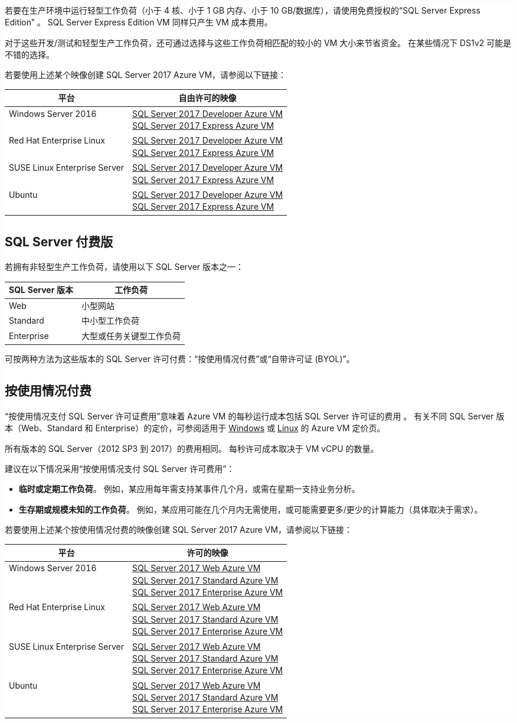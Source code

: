 若要在生产环境中运行轻型工作负荷（小于 4 核、小于 1 GB 内存、小于 10 GB/数据库），请使用免费授权的“SQL Server Express Edition”  。 SQL Server Express Edition VM 同样只产生 VM 成本费用。

对于这些开发/测试和轻型生产工作负荷，还可通过选择与这些工作负荷相匹配的较小的 VM 大小来节省资金。 在某些情况下 DS1v2 可能是不错的选择。

若要使用上述某个映像创建 SQL Server 2017 Azure VM，请参阅以下链接：

| 平台 | 自由许可的映像 |
|---|---|
| Windows Server 2016 | [SQL Server 2017 Developer Azure VM](https://portal.azure.com/#create/Microsoft.FreeSQLServerLicenseSQLServer2017DeveloperonWindowsServer2016)<br/>[SQL Server 2017 Express Azure VM](https://portal.azure.com/#create/Microsoft.FreeSQLServerLicenseSQLServer2017ExpressonWindowsServer2016) |
| Red Hat Enterprise Linux | [SQL Server 2017 Developer Azure VM](https://portal.azure.com/#create/Microsoft.FreeSQLServerLicenseSQLServer2017DeveloperonRedHatEnterpriseLinux74)<br/>[SQL Server 2017 Express Azure VM](https://portal.azure.com/#create/Microsoft.FreeSQLServerLicenseSQLServer2017ExpressonRedHatEnterpriseLinux74) |
| SUSE Linux Enterprise Server | [SQL Server 2017 Developer Azure VM](https://portal.azure.com/#create/Microsoft.FreeSQLServerLicenseSQLServer2017DeveloperonSLES12SP2)<br/>[SQL Server 2017 Express Azure VM](https://portal.azure.com/#create/Microsoft.FreeSQLServerLicenseSQLServer2017ExpressonSLES12SP2) |
| Ubuntu | [SQL Server 2017 Developer Azure VM](https://portal.azure.com/#create/Microsoft.FreeSQLServerLicenseSQLServer2017DeveloperonUbuntuServer1604LTS)<br/>[SQL Server 2017 Express Azure VM](https://portal.azure.com/#create/Microsoft.FreeSQLServerLicenseSQLServer2017ExpressonUbuntuServer1604LTS) |

## <a name="paid-sql-server-editions"></a>SQL Server 付费版

若拥有非轻型生产工作负荷，请使用以下 SQL Server 版本之一：

| SQL Server 版本 | 工作负荷 |
|-----|-----|
| Web | 小型网站 |
| Standard | 中小型工作负荷 |
| Enterprise | 大型或任务关键型工作负荷|

可按两种方法为这些版本的 SQL Server 许可付费：“按使用情况付费”或“自带许可证 (BYOL)”。  

## <a name="pay-per-usage"></a>按使用情况付费

“按使用情况支付 SQL Server 许可证费用”意味着 Azure VM 的每秒运行成本包括 SQL Server 许可证的费用  。 有关不同 SQL Server 版本（Web、Standard 和 Enterprise）的定价，可参阅适用于 [Windows](https://azure.microsoft.com/pricing/details/virtual-machines/windows) 或 [Linux](https://azure.microsoft.com/pricing/details/virtual-machines/linux) 的 Azure VM 定价页。

所有版本的 SQL Server（2012 SP3 到 2017）的费用相同。 每秒许可成本取决于 VM vCPU 的数量。

建议在以下情况采用“按使用情况支付 SQL Server 许可费用”：

- **临时或定期工作负荷**。 例如，某应用每年需支持某事件几个月，或需在星期一支持业务分析。

- **生存期或规模未知的工作负荷**。 例如，某应用可能在几个月内无需使用，或可能需要更多/更少的计算能力（具体取决于需求）。

若要使用上述某个按使用情况付费的映像创建 SQL Server 2017 Azure VM，请参阅以下链接：

| 平台 | 许可的映像 |
|---|---|
| Windows Server 2016 | [SQL Server 2017 Web Azure VM](https://portal.azure.com/#create/Microsoft.SQLServer2017WebonWindowsServer2016)<br/>[SQL Server 2017 Standard Azure VM](https://portal.azure.com/#create/Microsoft.SQLServer2017StandardonWindowsServer2016)<br/>[SQL Server 2017 Enterprise Azure VM](https://portal.azure.com/#create/Microsoft.SQLServer2017EnterpriseWindowsServer2016) |
| Red Hat Enterprise Linux | [SQL Server 2017 Web Azure VM](https://portal.azure.com/#create/Microsoft.SQLServer2017WebonRedHatEnterpriseLinux74)<br/>[SQL Server 2017 Standard Azure VM](https://portal.azure.com/#create/Microsoft.SQLServer2017StandardonRedHatEnterpriseLinux74)<br/>[SQL Server 2017 Enterprise Azure VM](https://portal.azure.com/#create/Microsoft.SQLServer2017EnterpriseonRedHatEnterpriseLinux74) |
| SUSE Linux Enterprise Server | [SQL Server 2017 Web Azure VM](https://portal.azure.com/#create/Microsoft.SQLServer2017WebonSLES12SP2)<br/>[SQL Server 2017 Standard Azure VM](https://portal.azure.com/#create/Microsoft.SQLServer2017StandardonSLES12SP2)<br/>[SQL Server 2017 Enterprise Azure VM](https://portal.azure.com/#create/Microsoft.SQLServer2017EnterpriseonSLES12SP2) |
| Ubuntu | [SQL Server 2017 Web Azure VM](https://portal.azure.com/#create/Microsoft.SQLServer2017WebonUbuntuServer1604LTS)<br/>[SQL Server 2017 Standard Azure VM](https://portal.azure.com/#create/Microsoft.SQLServer2017StandardonUbuntuServer1604LTS)<br/>[SQL Server 2017 Enterprise Azure VM](https://portal.azure.com/#create/Microsoft.SQLServer2017EnterpriseonUbuntuServer1604LTS) |
